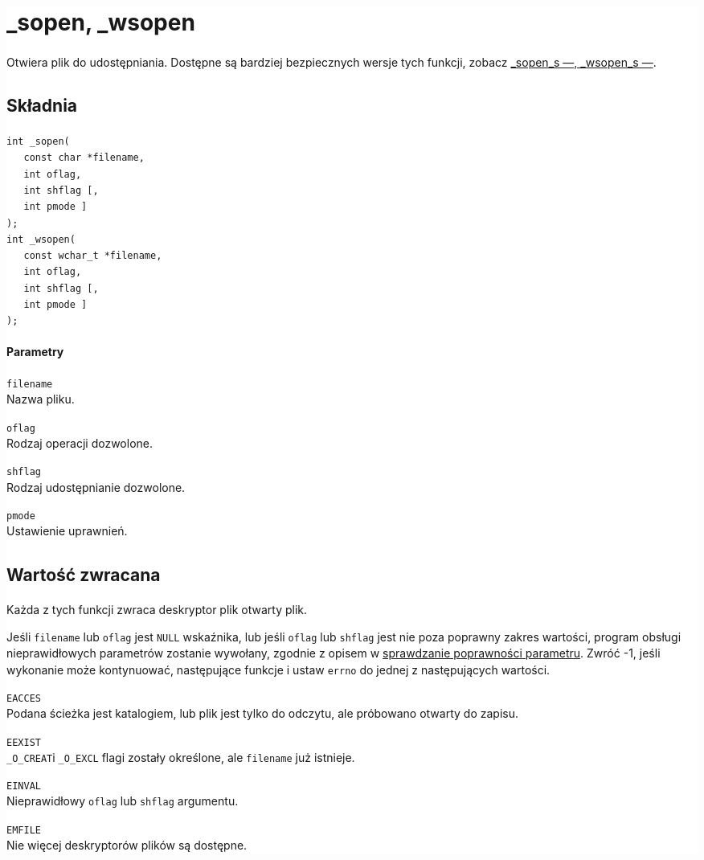 # <a name="sopen-wsopen"></a>_sopen, _wsopen
Otwiera plik do udostępniania. Dostępne są bardziej bezpiecznych wersje tych funkcji, zobacz [_sopen_s —, _wsopen_s —](../../c-runtime-library/reference/sopen-s-wsopen-s.md).  
  
## <a name="syntax"></a>Składnia  
  
```  
int _sopen(  
   const char *filename,  
   int oflag,  
   int shflag [,  
   int pmode ]   
);  
int _wsopen(  
   const wchar_t *filename,  
   int oflag,  
   int shflag [,  
   int pmode ]   
);  
```  
  
#### <a name="parameters"></a>Parametry  
 `filename`  
 Nazwa pliku.  
  
 `oflag`  
 Rodzaj operacji dozwolone.  
  
 `shflag`  
 Rodzaj udostępnianie dozwolone.  
  
 `pmode`  
 Ustawienie uprawnień.  
  
## <a name="return-value"></a>Wartość zwracana  
 Każda z tych funkcji zwraca deskryptor plik otwarty plik.  
  
 Jeśli `filename` lub `oflag` jest `NULL` wskaźnika, lub jeśli `oflag` lub `shflag` jest nie poza poprawny zakres wartości, program obsługi nieprawidłowych parametrów zostanie wywołany, zgodnie z opisem w [sprawdzanie poprawności parametru](../../c-runtime-library/parameter-validation.md). Zwróć -1, jeśli wykonanie może kontynuować, następujące funkcje i ustaw `errno` do jednej z następujących wartości.  
  
 `EACCES`  
 Podana ścieżka jest katalogiem, lub plik jest tylko do odczytu, ale próbowano otwarty do zapisu.  
  
 `EEXIST`  
 `_O_CREAT`i `_O_EXCL` flagi zostały określone, ale `filename` już istnieje.  
  
 `EINVAL`  
 Nieprawidłowy `oflag` lub `shflag` argumentu.  
  
 `EMFILE`  
 Nie więcej deskryptorów plików są dostępne.  
  